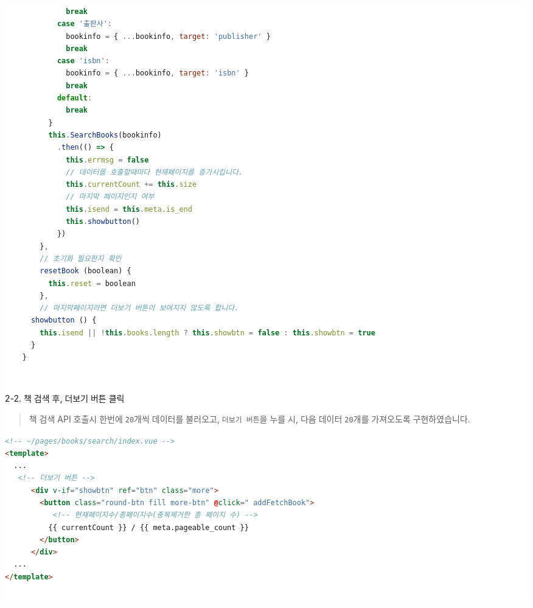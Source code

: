 ```js
              break
            case '출판사':
              bookinfo = { ...bookinfo, target: 'publisher' }
              break
            case 'isbn':
              bookinfo = { ...bookinfo, target: 'isbn' }
              break
            default:
              break
          }
          this.SearchBooks(bookinfo)
            .then(() => {
              this.errmsg = false
              // 데이터를 호출할때마다 현재페이지를 증가시킵니다.
              this.currentCount += this.size
              // 마지막 페이지인지 여부
              this.isend = this.meta.is_end
              this.showbutton()
            })
        },
        // 초기화 필요한지 확인
        resetBook (boolean) {
          this.reset = boolean
        },
        // 마지막페이지라면 더보기 버튼이 보여지지 않도록 합니다.
      showbutton () {
        this.isend || !this.books.length ? this.showbtn = false : this.showbtn = true
      }
    }
```


<br>

2-2. 책 검색 후, 더보기 버튼 클릭
> 책 검색 API 호출시 한번에 `20`개씩 데이터를 불러오고, `더보기 버튼`을 누를 시, 다음 데이터 `20`개를 가져오도록 구현하였습니다.
```html
<!-- ~/pages/books/search/index.vue -->
<template>
  ...
   <!-- 더보기 버튼 -->
      <div v-if="showbtn" ref="btn" class="more">
        <button class="round-btn fill more-btn" @click=" addFetchBook">
           <!-- 현재페이지수/총페이지수(중복제거한 총 페이지 수) -->
          {{ currentCount }} / {{ meta.pageable_count }}
        </button>
      </div>
  ...
</template>
```
<br>

